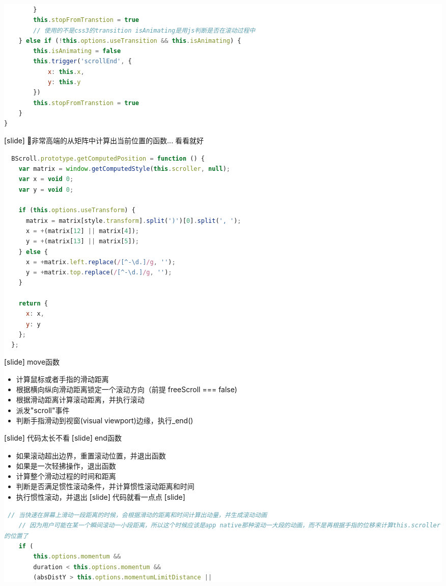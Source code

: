 ```javascript
        }
        this.stopFromTranstion = true
        // 使用的不是css3的transition isAnimating是用js判断是否在滚动过程中
    } else if (!this.options.useTransition && this.isAnimating) {
        this.isAnimating = false
        this.trigger('scrollEnd', {
            x: this.x,
            y: this.y
        })
        this.stopFromTranstion = true
    }
}
```

[slide]
非常高端的从矩阵中计算出当前位置的函数... 看看就好
```javascript
  BScroll.prototype.getComputedPosition = function () {
    var matrix = window.getComputedStyle(this.scroller, null);
    var x = void 0;
    var y = void 0;

    if (this.options.useTransform) {
      matrix = matrix[style.transform].split(')')[0].split(', ');
      x = +(matrix[12] || matrix[4]);
      y = +(matrix[13] || matrix[5]);
    } else {
      x = +matrix.left.replace(/[^-\d.]/g, '');
      y = +matrix.top.replace(/[^-\d.]/g, '');
    }

    return {
      x: x,
      y: y
    };
  };
```
[slide]
move函数

- 计算鼠标或者手指的滑动距离
- 根据横向纵向滑动距离锁定一个滚动方向（前提 freeScroll === false)
- 根据滑动距离计算滚动距离，并执行滚动
- 派发"scroll"事件
- 判断手指滑动到视窗(visual viewport)边缘，执行_end()

[slide]
代码太长不看
[slide]
end函数
- 如果滚动超出边界，重置滚动位置，并退出函数
- 如果是一次轻拂操作，退出函数
- 计算整个滑动过程的时间和距离
- 判断是否满足惯性滚动条件，并计算惯性滚动距离和时间
- 执行惯性滚动，并退出
[slide]
代码就看一点点
[slide]
```javascript
 // 当快速在屏幕上滑动一段距离的时候，会根据滑动的距离和时间计算出动量，并生成滚动动画
    // 因为用户可能在某一个瞬间滚动一小段距离，所以这个时候应该是app native那种滚动一大段的动画，而不是再根据手指的位移来计算this.scroller的位置了
    if (
        this.options.momentum &&
        duration < this.options.momentum &&
        (absDistY > this.options.momentumLimitDistance ||
```